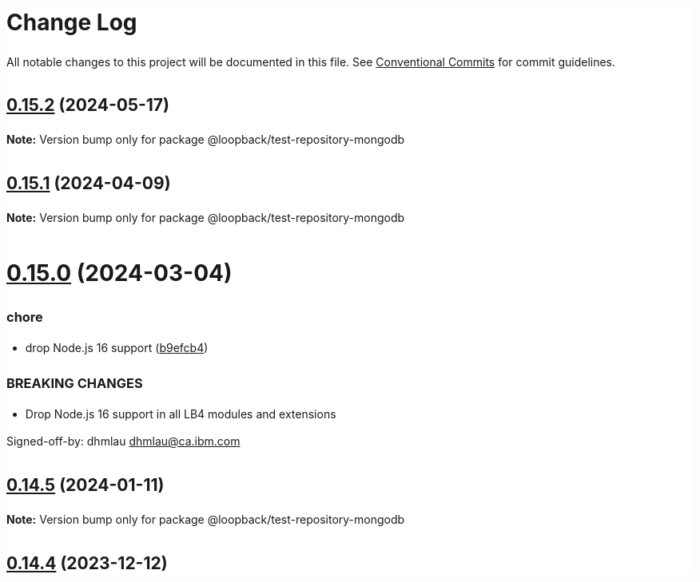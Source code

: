 # Change Log

All notable changes to this project will be documented in this file.
See [Conventional Commits](https://conventionalcommits.org) for commit guidelines.

## [0.15.2](https://github.com/loopbackio/loopback-next/compare/@loopback/test-repository-mongodb@0.15.1...@loopback/test-repository-mongodb@0.15.2) (2024-05-17)

**Note:** Version bump only for package @loopback/test-repository-mongodb





## [0.15.1](https://github.com/loopbackio/loopback-next/compare/@loopback/test-repository-mongodb@0.15.0...@loopback/test-repository-mongodb@0.15.1) (2024-04-09)

**Note:** Version bump only for package @loopback/test-repository-mongodb





# [0.15.0](https://github.com/loopbackio/loopback-next/compare/@loopback/test-repository-mongodb@0.14.5...@loopback/test-repository-mongodb@0.15.0) (2024-03-04)


### chore

* drop Node.js 16 support ([b9efcb4](https://github.com/loopbackio/loopback-next/commit/b9efcb477d50507ba3c778ba23ea7acba7692593))


### BREAKING CHANGES

* Drop Node.js 16 support in all LB4 modules and extensions

Signed-off-by: dhmlau <dhmlau@ca.ibm.com>





## [0.14.5](https://github.com/loopbackio/loopback-next/compare/@loopback/test-repository-mongodb@0.14.4...@loopback/test-repository-mongodb@0.14.5) (2024-01-11)

**Note:** Version bump only for package @loopback/test-repository-mongodb





## [0.14.4](https://github.com/loopbackio/loopback-next/compare/@loopback/test-repository-mongodb@0.14.3...@loopback/test-repository-mongodb@0.14.4) (2023-12-12)
